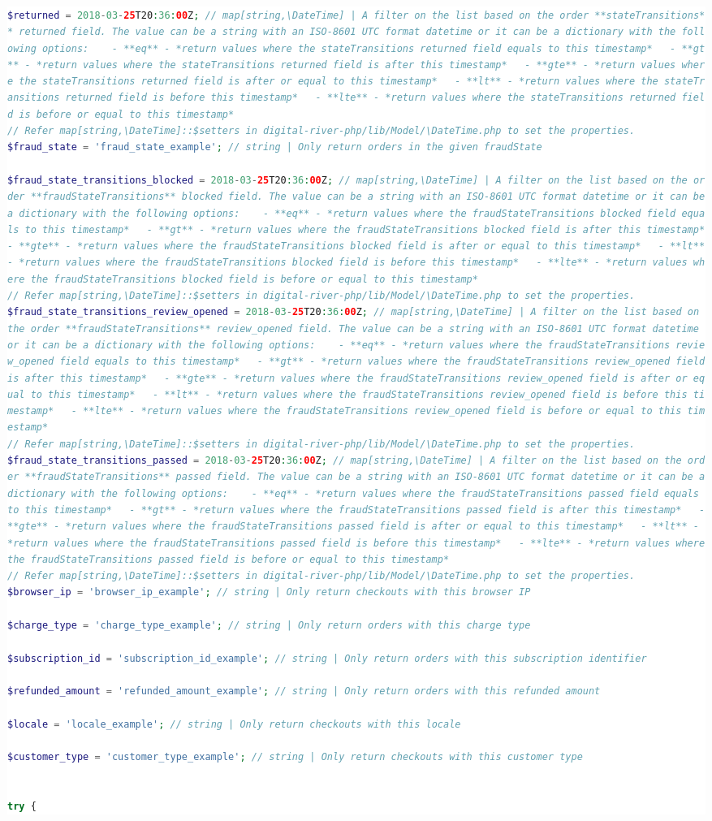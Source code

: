 ```php
$returned = 2018-03-25T20:36:00Z; // map[string,\DateTime] | A filter on the list based on the order **stateTransitions** returned field. The value can be a string with an ISO-8601 UTC format datetime or it can be a dictionary with the following options:    - **eq** - *return values where the stateTransitions returned field equals to this timestamp*   - **gt** - *return values where the stateTransitions returned field is after this timestamp*   - **gte** - *return values where the stateTransitions returned field is after or equal to this timestamp*   - **lt** - *return values where the stateTransitions returned field is before this timestamp*   - **lte** - *return values where the stateTransitions returned field is before or equal to this timestamp*
// Refer map[string,\DateTime]::$setters in digital-river-php/lib/Model/\DateTime.php to set the properties.
$fraud_state = 'fraud_state_example'; // string | Only return orders in the given fraudState

$fraud_state_transitions_blocked = 2018-03-25T20:36:00Z; // map[string,\DateTime] | A filter on the list based on the order **fraudStateTransitions** blocked field. The value can be a string with an ISO-8601 UTC format datetime or it can be a dictionary with the following options:    - **eq** - *return values where the fraudStateTransitions blocked field equals to this timestamp*   - **gt** - *return values where the fraudStateTransitions blocked field is after this timestamp*   - **gte** - *return values where the fraudStateTransitions blocked field is after or equal to this timestamp*   - **lt** - *return values where the fraudStateTransitions blocked field is before this timestamp*   - **lte** - *return values where the fraudStateTransitions blocked field is before or equal to this timestamp*
// Refer map[string,\DateTime]::$setters in digital-river-php/lib/Model/\DateTime.php to set the properties.
$fraud_state_transitions_review_opened = 2018-03-25T20:36:00Z; // map[string,\DateTime] | A filter on the list based on the order **fraudStateTransitions** review_opened field. The value can be a string with an ISO-8601 UTC format datetime or it can be a dictionary with the following options:    - **eq** - *return values where the fraudStateTransitions review_opened field equals to this timestamp*   - **gt** - *return values where the fraudStateTransitions review_opened field is after this timestamp*   - **gte** - *return values where the fraudStateTransitions review_opened field is after or equal to this timestamp*   - **lt** - *return values where the fraudStateTransitions review_opened field is before this timestamp*   - **lte** - *return values where the fraudStateTransitions review_opened field is before or equal to this timestamp*
// Refer map[string,\DateTime]::$setters in digital-river-php/lib/Model/\DateTime.php to set the properties.
$fraud_state_transitions_passed = 2018-03-25T20:36:00Z; // map[string,\DateTime] | A filter on the list based on the order **fraudStateTransitions** passed field. The value can be a string with an ISO-8601 UTC format datetime or it can be a dictionary with the following options:    - **eq** - *return values where the fraudStateTransitions passed field equals to this timestamp*   - **gt** - *return values where the fraudStateTransitions passed field is after this timestamp*   - **gte** - *return values where the fraudStateTransitions passed field is after or equal to this timestamp*   - **lt** - *return values where the fraudStateTransitions passed field is before this timestamp*   - **lte** - *return values where the fraudStateTransitions passed field is before or equal to this timestamp*
// Refer map[string,\DateTime]::$setters in digital-river-php/lib/Model/\DateTime.php to set the properties.
$browser_ip = 'browser_ip_example'; // string | Only return checkouts with this browser IP

$charge_type = 'charge_type_example'; // string | Only return orders with this charge type

$subscription_id = 'subscription_id_example'; // string | Only return orders with this subscription identifier

$refunded_amount = 'refunded_amount_example'; // string | Only return orders with this refunded amount

$locale = 'locale_example'; // string | Only return checkouts with this locale

$customer_type = 'customer_type_example'; // string | Only return checkouts with this customer type


try {
```